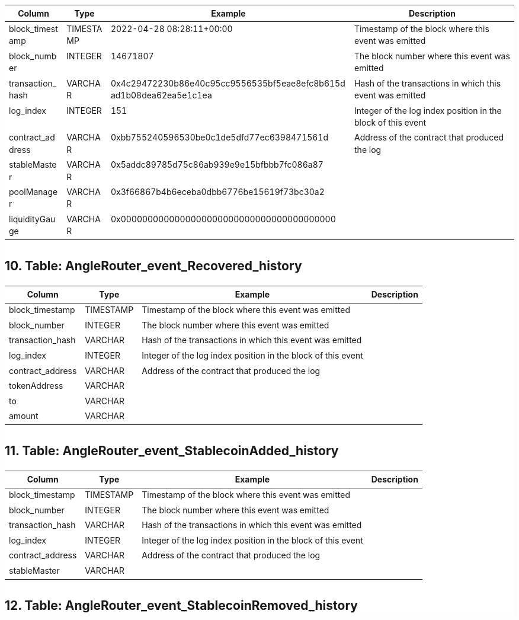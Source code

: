 | Column            | Type      | Example                                                            | Description                                                  |
| ----------------- | --------- | ------------------------------------------------------------------ | ------------------------------------------------------------ |
| block\_timestamp  | TIMESTAMP | 2022-04-28 08:28:11+00:00                                          | Timestamp of the block where this event was emitted          |
| block\_number     | INTEGER   | 14671807                                                           | The block number where this event was emitted                |
| transaction\_hash | VARCHAR   | 0x4c29472230b86e40c95cc9556535bf5eae8efc8b615dad1b08dea62ea5e1c1ea | Hash of the transactions in which this event was emitted     |
| log\_index        | INTEGER   | 151                                                                | Integer of the log index position in the block of this event |
| contract\_address | VARCHAR   | 0xbb755240596530be0c1de5dfd77ec6398471561d                         | Address of the contract that produced the log                |
| stableMaster      | VARCHAR   | 0x5addc89785d75c86ab939e9e15bfbbb7fc086a87                         |                                                              |
| poolManager       | VARCHAR   | 0x3f66867b4b6eceba0dbb6776be15619f73bc30a2                         |                                                              |
| liquidityGauge    | VARCHAR   | 0x0000000000000000000000000000000000000000                         |                                                              |

## 10. Table: AngleRouter\_event\_Recovered\_history

| Column            | Type      | Example                                                      | Description |
| ----------------- | --------- | ------------------------------------------------------------ | ----------- |
| block\_timestamp  | TIMESTAMP | Timestamp of the block where this event was emitted          |             |
| block\_number     | INTEGER   | The block number where this event was emitted                |             |
| transaction\_hash | VARCHAR   | Hash of the transactions in which this event was emitted     |             |
| log\_index        | INTEGER   | Integer of the log index position in the block of this event |             |
| contract\_address | VARCHAR   | Address of the contract that produced the log                |             |
| tokenAddress      | VARCHAR   |                                                              |             |
| to                | VARCHAR   |                                                              |             |
| amount            | VARCHAR   |                                                              |             |

## 11. Table: AngleRouter\_event\_StablecoinAdded\_history

| Column            | Type      | Example                                                      | Description |
| ----------------- | --------- | ------------------------------------------------------------ | ----------- |
| block\_timestamp  | TIMESTAMP | Timestamp of the block where this event was emitted          |             |
| block\_number     | INTEGER   | The block number where this event was emitted                |             |
| transaction\_hash | VARCHAR   | Hash of the transactions in which this event was emitted     |             |
| log\_index        | INTEGER   | Integer of the log index position in the block of this event |             |
| contract\_address | VARCHAR   | Address of the contract that produced the log                |             |
| stableMaster      | VARCHAR   |                                                              |             |

## 12. Table: AngleRouter\_event\_StablecoinRemoved\_history
